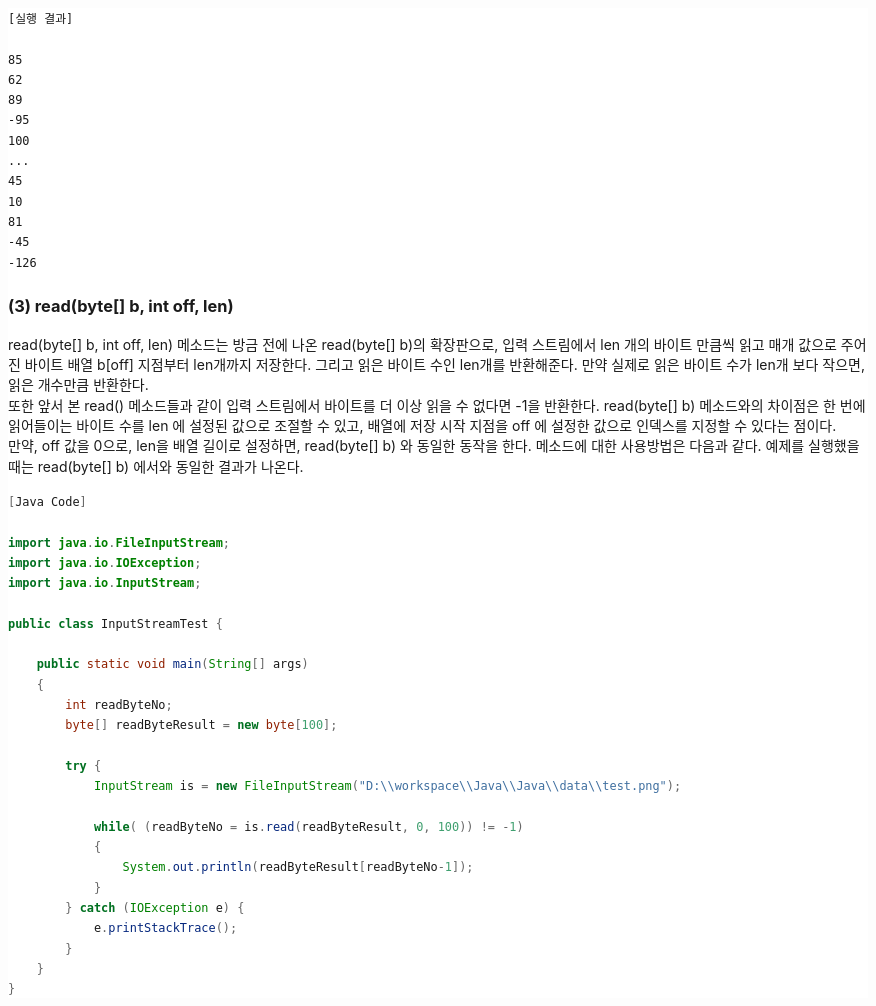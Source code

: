 ```text
[실행 결과]

85
62
89
-95
100
...
45
10
81
-45
-126
```

### (3) read(byte[] b, int off, len)
read(byte[] b, int off, len) 메소드는 방금 전에 나온 read(byte[] b)의 확장판으로, 입력 스트림에서 len 개의 바이트 만큼씩 읽고 매개 값으로 주어진 바이트 배열 b[off] 지점부터 len개까지 저장한다. 그리고 읽은 바이트 수인 len개를 반환해준다. 만약 실제로 읽은 바이트 수가 len개 보다 작으면, 읽은 개수만큼 반환한다.<br>
또한 앞서 본 read() 메소드들과 같이 입력 스트림에서 바이트를 더 이상 읽을 수 없다면 -1을 반환한다. read(byte[] b) 메소드와의 차이점은 한 번에 읽어들이는 바이트 수를 len 에 설정된 값으로 조절할 수 있고, 배열에 저장 시작 지점을 off 에 설정한 값으로 인덱스를 지정할 수 있다는 점이다.<br>
만약, off 값을 0으로, len을 배열 길이로 설정하면, read(byte[] b) 와 동일한 동작을 한다. 메소드에 대한 사용방법은 다음과 같다. 예제를 실행했을 때는 read(byte[] b) 에서와 동일한 결과가 나온다.<br>

```java
[Java Code]

import java.io.FileInputStream;
import java.io.IOException;
import java.io.InputStream;

public class InputStreamTest {

    public static void main(String[] args)
    {
        int readByteNo;
        byte[] readByteResult = new byte[100];

        try {
            InputStream is = new FileInputStream("D:\\workspace\\Java\\Java\\data\\test.png");

            while( (readByteNo = is.read(readByteResult, 0, 100)) != -1)
            {
                System.out.println(readByteResult[readByteNo-1]);
            }
        } catch (IOException e) {
            e.printStackTrace();
        }
    }
}
```
